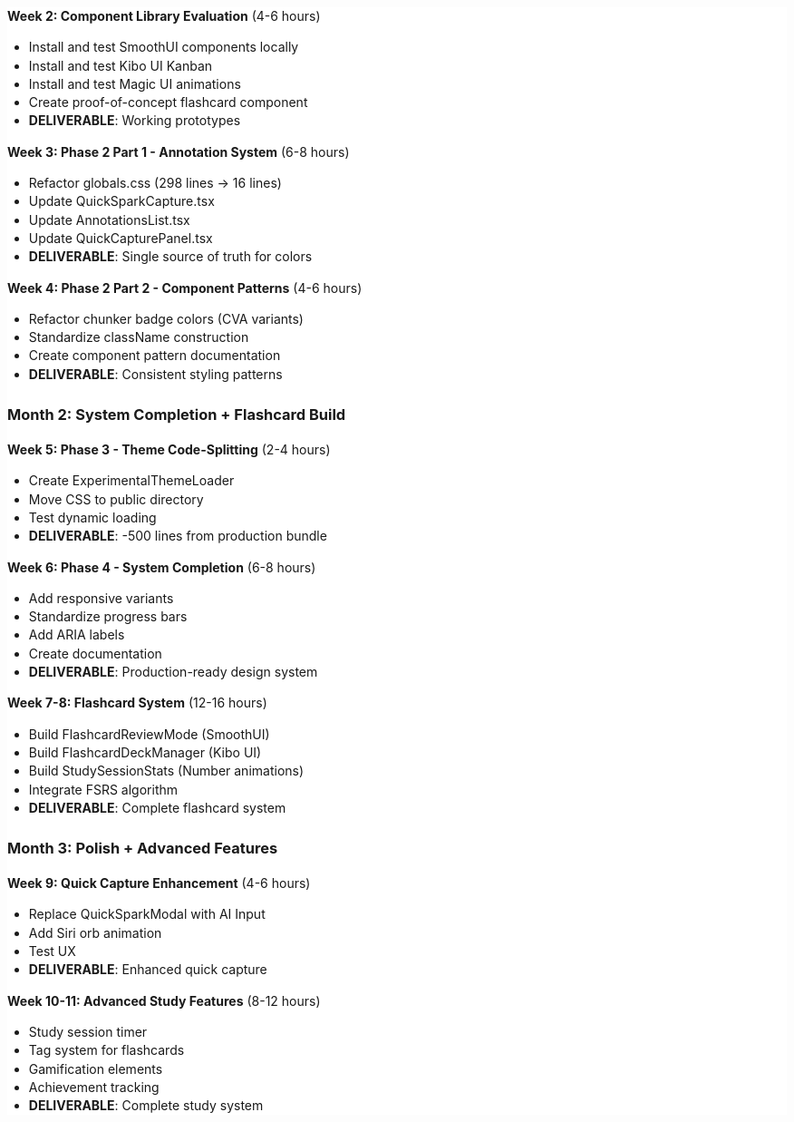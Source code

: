 **Week 2: Component Library Evaluation** (4-6 hours)
- Install and test SmoothUI components locally
- Install and test Kibo UI Kanban
- Install and test Magic UI animations
- Create proof-of-concept flashcard component
- **DELIVERABLE**: Working prototypes

**Week 3: Phase 2 Part 1 - Annotation System** (6-8 hours)
- Refactor globals.css (298 lines → 16 lines)
- Update QuickSparkCapture.tsx
- Update AnnotationsList.tsx
- Update QuickCapturePanel.tsx
- **DELIVERABLE**: Single source of truth for colors

**Week 4: Phase 2 Part 2 - Component Patterns** (4-6 hours)
- Refactor chunker badge colors (CVA variants)
- Standardize className construction
- Create component pattern documentation
- **DELIVERABLE**: Consistent styling patterns

### Month 2: System Completion + Flashcard Build

**Week 5: Phase 3 - Theme Code-Splitting** (2-4 hours)
- Create ExperimentalThemeLoader
- Move CSS to public directory
- Test dynamic loading
- **DELIVERABLE**: -500 lines from production bundle

**Week 6: Phase 4 - System Completion** (6-8 hours)
- Add responsive variants
- Standardize progress bars
- Add ARIA labels
- Create documentation
- **DELIVERABLE**: Production-ready design system

**Week 7-8: Flashcard System** (12-16 hours)
- Build FlashcardReviewMode (SmoothUI)
- Build FlashcardDeckManager (Kibo UI)
- Build StudySessionStats (Number animations)
- Integrate FSRS algorithm
- **DELIVERABLE**: Complete flashcard system

### Month 3: Polish + Advanced Features

**Week 9: Quick Capture Enhancement** (4-6 hours)
- Replace QuickSparkModal with AI Input
- Add Siri orb animation
- Test UX
- **DELIVERABLE**: Enhanced quick capture

**Week 10-11: Advanced Study Features** (8-12 hours)
- Study session timer
- Tag system for flashcards
- Gamification elements
- Achievement tracking
- **DELIVERABLE**: Complete study system
